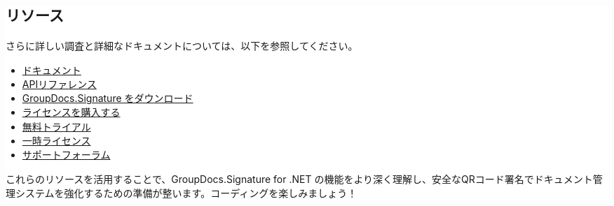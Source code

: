## リソース
さらに詳しい調査と詳細なドキュメントについては、以下を参照してください。
- [ドキュメント](https://docs.groupdocs.com/signature/net/)
- [APIリファレンス](https://reference.groupdocs.com/signature/net/)
- [GroupDocs.Signature をダウンロード](https://releases.groupdocs.com/signature/net/)
- [ライセンスを購入する](https://purchase.groupdocs.com/buy)
- [無料トライアル](https://releases.groupdocs.com/signature/net/)
- [一時ライセンス](https://purchase.groupdocs.com/temporary-license/)
- [サポートフォーラム](https://forum.groupdocs.com/c/signature/)

これらのリソースを活用することで、GroupDocs.Signature for .NET の機能をより深く理解し、安全なQRコード署名でドキュメント管理システムを強化するための準備が整います。コーディングを楽しみましょう！